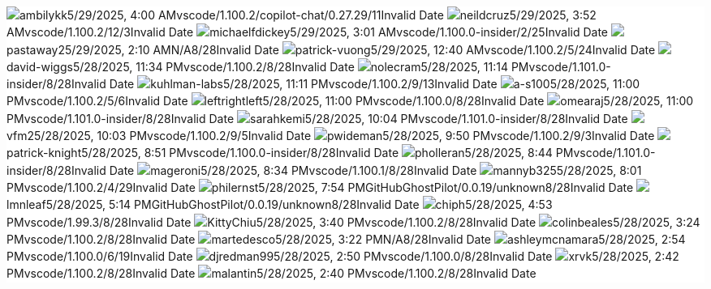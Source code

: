 </td></tr><tr><td><img src="https://avatars.githubusercontent.com/u/10282550?v=4" width="33" /></td><td>ambilykk</td><td>5/29/2025, 4:00 AM</td><td>vscode/1.100.2/copilot-chat/0.27.2</td><td>9/11</td><td>Invalid Date</td><td> </td></tr><tr><td><img src="https://avatars.githubusercontent.com/u/26258681?v=4" width="33" /></td><td>neildcruz</td><td>5/29/2025, 3:52 AM</td><td>vscode/1.100.2/</td><td>12/3</td><td>Invalid Date</td><td> </td></tr><tr><td><img src="https://avatars.githubusercontent.com/u/54130818?v=4" width="33" /></td><td>michaelfdickey</td><td>5/29/2025, 3:01 AM</td><td>vscode/1.100.0-insider/</td><td>2/25</td><td>Invalid Date</td><td> </td></tr><tr><td><img src="https://avatars.githubusercontent.com/u/87290303?v=4" width="33" /></td><td>pastaway2</td><td>5/29/2025, 2:10 AM</td><td>N/A</td><td>8/28</td><td>Invalid Date</td><td> </td></tr><tr><td><img src="https://avatars.githubusercontent.com/u/107423518?v=4" width="33" /></td><td>patrick-vuong</td><td>5/29/2025, 12:40 AM</td><td>vscode/1.100.2/</td><td>5/24</td><td>Invalid Date</td><td> </td></tr><tr><td><img src="https://avatars.githubusercontent.com/u/107562400?v=4" width="33" /></td><td>david-wiggs</td><td>5/28/2025, 11:34 PM</td><td>vscode/1.100.2/</td><td>8/28</td><td>Invalid Date</td><td> </td></tr><tr><td><img src="https://avatars.githubusercontent.com/u/20218924?v=4" width="33" /></td><td>nolecram</td><td>5/28/2025, 11:14 PM</td><td>vscode/1.101.0-insider/</td><td>8/28</td><td>Invalid Date</td><td> </td></tr><tr><td><img src="https://avatars.githubusercontent.com/u/37854793?v=4" width="33" /></td><td>kuhlman-labs</td><td>5/28/2025, 11:11 PM</td><td>vscode/1.100.2/</td><td>9/13</td><td>Invalid Date</td><td> </td></tr><tr><td><img src="https://avatars.githubusercontent.com/u/208194436?v=4" width="33" /></td><td>a-s100</td><td>5/28/2025, 11:00 PM</td><td>vscode/1.100.2/</td><td>5/6</td><td>Invalid Date</td><td> </td></tr><tr><td><img src="https://avatars.githubusercontent.com/u/4910518?v=4" width="33" /></td><td>leftrightleft</td><td>5/28/2025, 11:00 PM</td><td>vscode/1.100.0/</td><td>8/28</td><td>Invalid Date</td><td> </td></tr><tr><td><img src="https://avatars.githubusercontent.com/u/1473334?v=4" width="33" /></td><td>omearaj</td><td>5/28/2025, 11:00 PM</td><td>vscode/1.101.0-insider/</td><td>8/28</td><td>Invalid Date</td><td> </td></tr><tr><td><img src="https://avatars.githubusercontent.com/u/5615917?v=4" width="33" /></td><td>sarahkemi</td><td>5/28/2025, 10:04 PM</td><td>vscode/1.101.0-insider/</td><td>8/28</td><td>Invalid Date</td><td> </td></tr><tr><td><img src="https://avatars.githubusercontent.com/u/78519060?v=4" width="33" /></td><td>vfm2</td><td>5/28/2025, 10:03 PM</td><td>vscode/1.100.2/</td><td>9/5</td><td>Invalid Date</td><td> </td></tr><tr><td><img src="https://avatars.githubusercontent.com/u/188576?v=4" width="33" /></td><td>pwideman</td><td>5/28/2025, 9:50 PM</td><td>vscode/1.100.2/</td><td>9/3</td><td>Invalid Date</td><td> </td></tr><tr><td><img src="https://avatars.githubusercontent.com/u/7575792?v=4" width="33" /></td><td>patrick-knight</td><td>5/28/2025, 8:51 PM</td><td>vscode/1.100.0-insider/</td><td>8/28</td><td>Invalid Date</td><td> </td></tr><tr><td><img src="https://avatars.githubusercontent.com/u/4007128?v=4" width="33" /></td><td>pholleran</td><td>5/28/2025, 8:44 PM</td><td>vscode/1.101.0-insider/</td><td>8/28</td><td>Invalid Date</td><td> </td></tr><tr><td><img src="https://avatars.githubusercontent.com/u/107436170?v=4" width="33" /></td><td>mageroni</td><td>5/28/2025, 8:34 PM</td><td>vscode/1.100.1/</td><td>8/28</td><td>Invalid Date</td><td> </td></tr><tr><td><img src="https://avatars.githubusercontent.com/u/207621018?v=4" width="33" /></td><td>mannyb325</td><td>5/28/2025, 8:01 PM</td><td>vscode/1.100.2/</td><td>4/29</td><td>Invalid Date</td><td> </td></tr><tr><td><img src="https://avatars.githubusercontent.com/u/7658603?v=4" width="33" /></td><td>philernst</td><td>5/28/2025, 7:54 PM</td><td>GitHubGhostPilot/0.0.19/unknown</td><td>8/28</td><td>Invalid Date</td><td> </td></tr><tr><td><img src="https://avatars.githubusercontent.com/u/8958150?v=4" width="33" /></td><td>lmnleaf</td><td>5/28/2025, 5:14 PM</td><td>GitHubGhostPilot/0.0.19/unknown</td><td>8/28</td><td>Invalid Date</td><td> </td></tr><tr><td><img src="https://avatars.githubusercontent.com/u/27255831?v=4" width="33" /></td><td>chiph</td><td>5/28/2025, 4:53 PM</td><td>vscode/1.99.3/</td><td>8/28</td><td>Invalid Date</td><td> </td></tr><tr><td><img src="https://avatars.githubusercontent.com/u/42864823?v=4" width="33" /></td><td>KittyChiu</td><td>5/28/2025, 3:40 PM</td><td>vscode/1.100.2/</td><td>8/28</td><td>Invalid Date</td><td> </td></tr><tr><td><img src="https://avatars.githubusercontent.com/u/4874996?v=4" width="33" /></td><td>colinbeales</td><td>5/28/2025, 3:24 PM</td><td>vscode/1.100.2/</td><td>8/28</td><td>Invalid Date</td><td> </td></tr><tr><td><img src="https://avatars.githubusercontent.com/u/3329307?v=4" width="33" /></td><td>martedesco</td><td>5/28/2025, 3:22 PM</td><td>N/A</td><td>8/28</td><td>Invalid Date</td><td> </td></tr><tr><td><img src="https://avatars.githubusercontent.com/u/3139143?v=4" width="33" /></td><td>ashleymcnamara</td><td>5/28/2025, 2:54 PM</td><td>vscode/1.100.0/</td><td>6/19</td><td>Invalid Date</td><td> </td></tr><tr><td><img src="https://avatars.githubusercontent.com/u/43892709?v=4" width="33" /></td><td>djredman99</td><td>5/28/2025, 2:50 PM</td><td>vscode/1.100.0/</td><td>8/28</td><td>Invalid Date</td><td> </td></tr><tr><td><img src="https://avatars.githubusercontent.com/u/39322180?v=4" width="33" /></td><td>xrvk</td><td>5/28/2025, 2:42 PM</td><td>vscode/1.100.2/</td><td>8/28</td><td>Invalid Date</td><td> </td></tr><tr><td><img src="https://avatars.githubusercontent.com/u/5029466?v=4" width="33" /></td><td>malantin</td><td>5/28/2025, 2:40 PM</td><td>vscode/1.100.2/</td><td>8/28</td><td>Invalid Date</td><td>